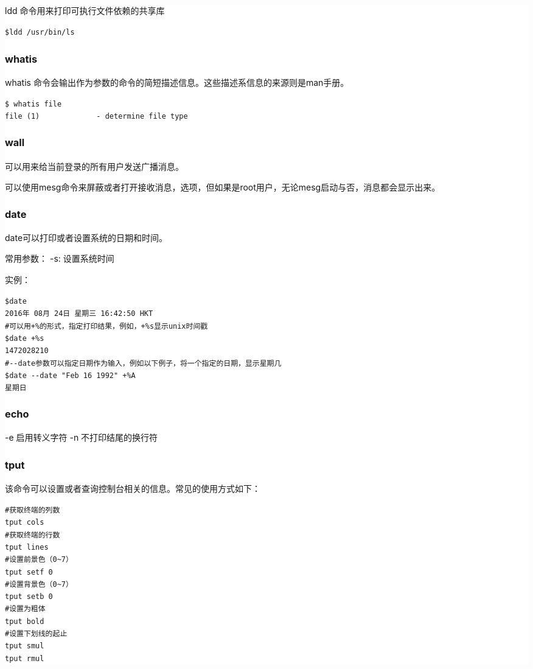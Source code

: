ldd 命令用来打印可执行文件依赖的共享库

```
$ldd /usr/bin/ls

```
### whatis

whatis 命令会输出作为参数的命令的简短描述信息。这些描述系信息的来源则是man手册。

```
$ whatis file
file (1)             - determine file type
```
### wall

可以用来给当前登录的所有用户发送广播消息。

可以使用mesg命令来屏蔽或者打开接收消息，选项，但如果是root用户，无论mesg启动与否，消息都会显示出来。

### date

date可以打印或者设置系统的日期和时间。

常用参数：
-s: 设置系统时间

实例：
```
$date
2016年 08月 24日 星期三 16:42:50 HKT
#可以用+%的形式，指定打印结果，例如，+%s显示unix时间戳
$date +%s
1472028210
#--date参数可以指定日期作为输入，例如以下例子，将一个指定的日期，显示星期几
$date --date "Feb 16 1992" +%A
星期日
```

### echo

-e 启用转义字符
-n 不打印结尾的换行符

### tput

该命令可以设置或者查询控制台相关的信息。常见的使用方式如下：

    #获取终端的列数
    tput cols
    #获取终端的行数
    tput lines
    #设置前景色（0~7）
    tput setf 0
    #设置背景色（0~7）
    tput setb 0
    #设置为粗体
    tput bold
    #设置下划线的起止
    tput smul
    tput rmul
